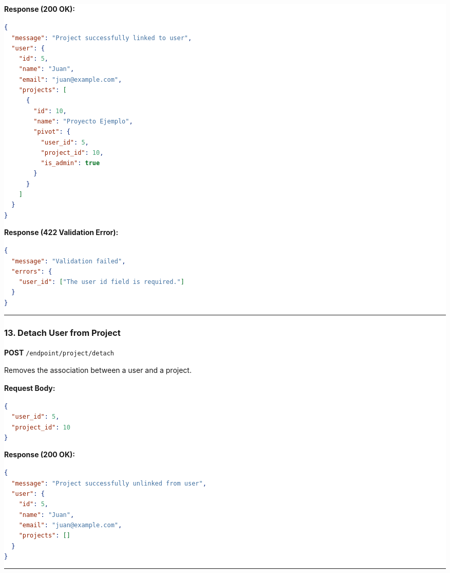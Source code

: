 **Response (200 OK):**
```json
{
  "message": "Project successfully linked to user",
  "user": {
    "id": 5,
    "name": "Juan",
    "email": "juan@example.com",
    "projects": [
      {
        "id": 10,
        "name": "Proyecto Ejemplo",
        "pivot": {
          "user_id": 5,
          "project_id": 10,
          "is_admin": true
        }
      }
    ]
  }
}
```

**Response (422 Validation Error):**
```json
{
  "message": "Validation failed",
  "errors": {
    "user_id": ["The user id field is required."]
  }
}
```

---

### 13. Detach User from Project
**POST** `/endpoint/project/detach`

Removes the association between a user and a project.

**Request Body:**
```json
{
  "user_id": 5,
  "project_id": 10
}
```

**Response (200 OK):**
```json
{
  "message": "Project successfully unlinked from user",
  "user": {
    "id": 5,
    "name": "Juan",
    "email": "juan@example.com",
    "projects": []
  }
}
```

---